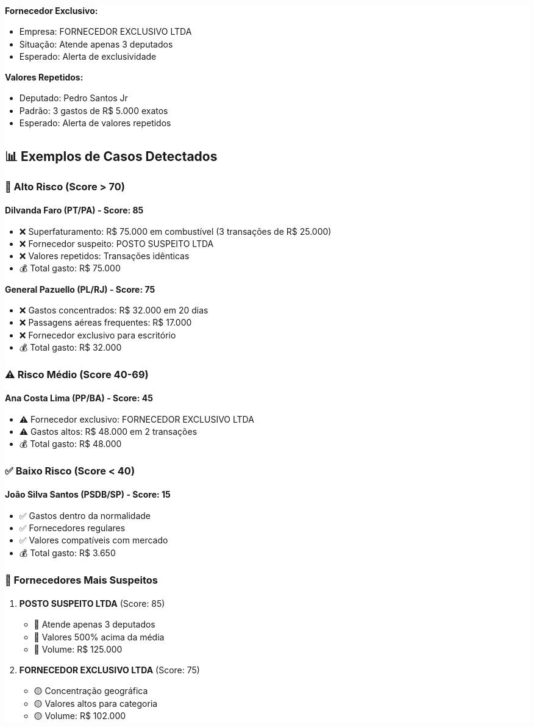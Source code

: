 **Fornecedor Exclusivo:**
- Empresa: FORNECEDOR EXCLUSIVO LTDA
- Situação: Atende apenas 3 deputados
- Esperado: Alerta de exclusividade

**Valores Repetidos:**
- Deputado: Pedro Santos Jr
- Padrão: 3 gastos de R$ 5.000 exatos
- Esperado: Alerta de valores repetidos

## 📊 Exemplos de Casos Detectados

### 🚨 Alto Risco (Score > 70)

**Dilvanda Faro (PT/PA) - Score: 85**
- ❌ Superfaturamento: R$ 75.000 em combustível (3 transações de R$ 25.000)
- ❌ Fornecedor suspeito: POSTO SUSPEITO LTDA
- ❌ Valores repetidos: Transações idênticas
- 💰 Total gasto: R$ 75.000

**General Pazuello (PL/RJ) - Score: 75**
- ❌ Gastos concentrados: R$ 32.000 em 20 dias
- ❌ Passagens aéreas frequentes: R$ 17.000
- ❌ Fornecedor exclusivo para escritório
- 💰 Total gasto: R$ 32.000

### ⚠️ Risco Médio (Score 40-69)

**Ana Costa Lima (PP/BA) - Score: 45**
- ⚠️ Fornecedor exclusivo: FORNECEDOR EXCLUSIVO LTDA
- ⚠️ Gastos altos: R$ 48.000 em 2 transações
- 💰 Total gasto: R$ 48.000

### ✅ Baixo Risco (Score < 40)

**João Silva Santos (PSDB/SP) - Score: 15**
- ✅ Gastos dentro da normalidade
- ✅ Fornecedores regulares
- ✅ Valores compatíveis com mercado
- 💰 Total gasto: R$ 3.650

### 🏢 Fornecedores Mais Suspeitos

1. **POSTO SUSPEITO LTDA** (Score: 85)
   - 🔴 Atende apenas 3 deputados
   - 🔴 Valores 500% acima da média
   - 🔴 Volume: R$ 125.000

2. **FORNECEDOR EXCLUSIVO LTDA** (Score: 75)
   - 🟡 Concentração geográfica
   - 🟡 Valores altos para categoria
   - 🟡 Volume: R$ 102.000
